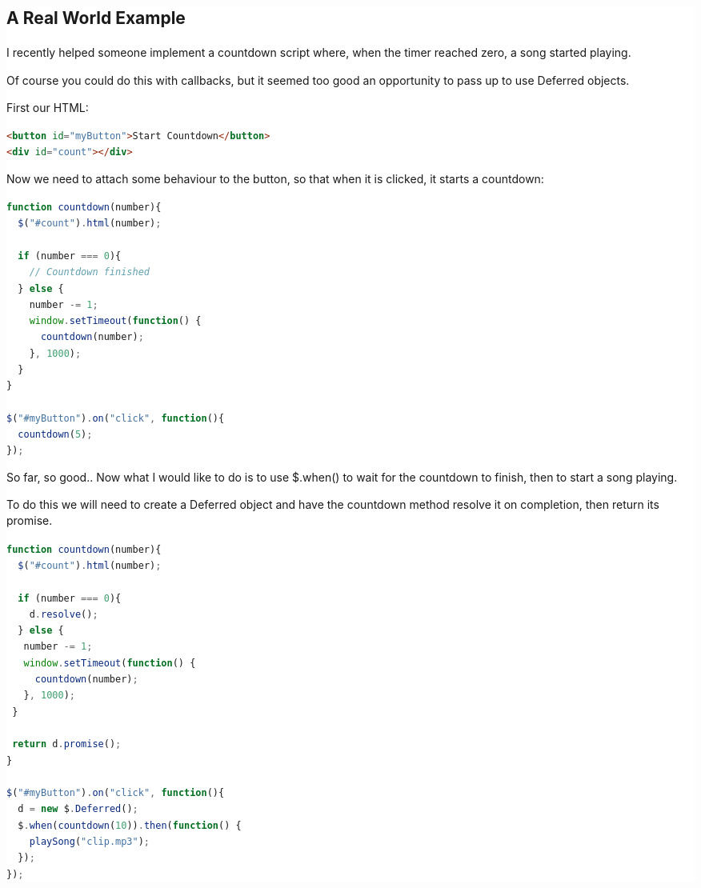 ## A Real World Example

I recently helped someone implement a countdown script where, when the timer reached zero, a song started playing.

Of course you could do this with callbacks, but it seemed too good an opportunity to pass up to use Deferred objects.

First our HTML:

```html
<button id="myButton">Start Countdown</button>
<div id="count"></div>
```

Now we need to attach some behaviour to the button, so that when it is clicked, it starts a countdown:

```js
function countdown(number){
  $("#count").html(number);

  if (number === 0){
    // Countdown finished
  } else {
    number -= 1;
    window.setTimeout(function() {
      countdown(number);
    }, 1000);
  }
}

$("#myButton").on("click", function(){
  countdown(5);
});
```

So far, so good.. Now what I would like to do is to use $.when() to wait for the countdown to finish, then to start a song playing.

To do this we will need to create a Deferred object and have the countdown method resolve it on completion, then return its promise.

```js
function countdown(number){
  $("#count").html(number);

  if (number === 0){
    d.resolve();
  } else {
   number -= 1;
   window.setTimeout(function() {
     countdown(number);
   }, 1000);
 }

 return d.promise();
}

$("#myButton").on("click", function(){
  d = new $.Deferred();
  $.when(countdown(10)).then(function() {
    playSong("clip.mp3");
  });
});
```

